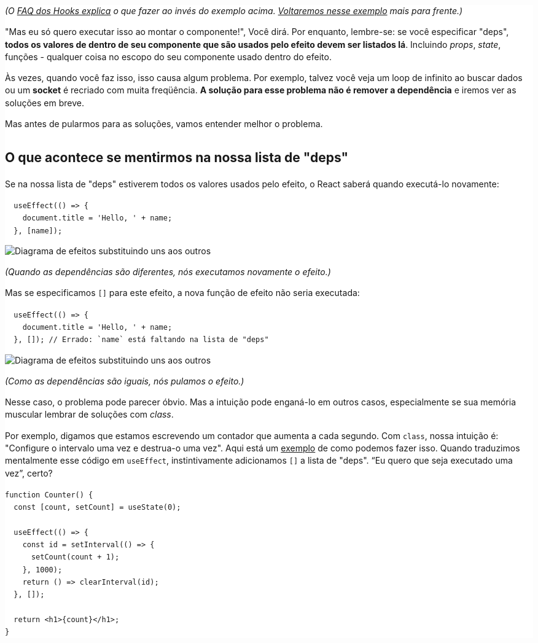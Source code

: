 *(O [FAQ dos Hooks explica](https://reactjs.org/docs/hooks-faq.html#is-it-safe-to-omit-functions-from-the-list-of-dependencies) o que fazer ao invés do exemplo acima. [Voltaremos nesse exemplo](https://overreacted.io/a-complete-guide-to-useeffect/#moving-functions-inside-effects) mais para frente.)*

"Mas eu só quero executar isso ao montar o componente!", Você dirá. Por enquanto, lembre-se: se você especificar "deps", **todos os valores de dentro de seu componente que são usados ​​pelo efeito devem ser listados lá**. Incluindo *props*, *state*, funções - qualquer coisa no escopo do seu componente usado dentro do efeito.

Às vezes, quando você faz isso, isso causa algum problema. Por exemplo, talvez você veja um loop de infinito ao buscar dados ou um **socket** é recriado com muita freqüência. **A solução para esse problema não é remover a dependência** e iremos ver as soluções em breve.

Mas antes de pularmos para as soluções, vamos entender melhor o problema.

## O que acontece se mentirmos na nossa lista de "deps"

Se na nossa lista de "deps" estiverem todos os valores usados ​​pelo efeito, o React saberá quando executá-lo novamente:

```jsx{3}
  useEffect(() => {
    document.title = 'Hello, ' + name;
  }, [name]);
```

![Diagrama de efeitos substituindo uns aos outros](./deps-compare-correct.gif)

*(Quando as dependências são diferentes, nós executamos novamente o efeito.)*

Mas se especificamos `[]` para este efeito, a nova função de efeito não seria executada:

```jsx{3}
  useEffect(() => {
    document.title = 'Hello, ' + name;
  }, []); // Errado: `name` está faltando na lista de "deps"
```

![Diagrama de efeitos substituindo uns aos outros](./deps-compare-wrong.gif)

*(Como as dependências são iguais, nós pulamos o efeito.)*

Nesse caso, o problema pode parecer óbvio. Mas a intuição pode enganá-lo em outros casos, especialmente se sua memória muscular lembrar de soluções com *class*.

Por exemplo, digamos que estamos escrevendo um contador que aumenta a cada segundo. Com `class`, nossa intuição é: "Configure o intervalo uma vez e destrua-o uma vez". Aqui está um [exemplo](https://codesandbox.io/s/n5mjzjy9kl) de como podemos fazer isso. Quando traduzimos mentalmente esse código em `useEffect`, instintivamente adicionamos `[]` a lista de "deps". “Eu quero que seja executado uma vez”, certo?

```jsx{9}
function Counter() {
  const [count, setCount] = useState(0);

  useEffect(() => {
    const id = setInterval(() => {
      setCount(count + 1);
    }, 1000);
    return () => clearInterval(id);
  }, []);

  return <h1>{count}</h1>;
}
```
